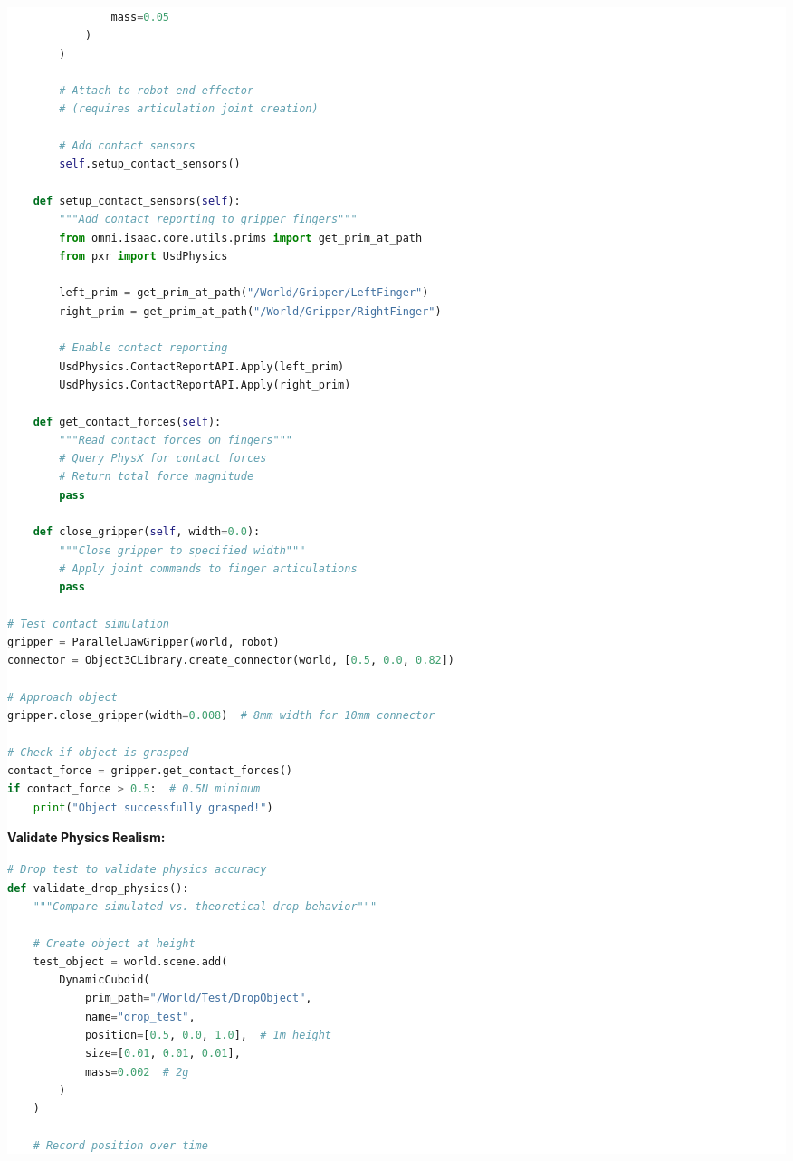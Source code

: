 ```python
                mass=0.05
            )
        )
        
        # Attach to robot end-effector
        # (requires articulation joint creation)
        
        # Add contact sensors
        self.setup_contact_sensors()
    
    def setup_contact_sensors(self):
        """Add contact reporting to gripper fingers"""
        from omni.isaac.core.utils.prims import get_prim_at_path
        from pxr import UsdPhysics
        
        left_prim = get_prim_at_path("/World/Gripper/LeftFinger")
        right_prim = get_prim_at_path("/World/Gripper/RightFinger")
        
        # Enable contact reporting
        UsdPhysics.ContactReportAPI.Apply(left_prim)
        UsdPhysics.ContactReportAPI.Apply(right_prim)
    
    def get_contact_forces(self):
        """Read contact forces on fingers"""
        # Query PhysX for contact forces
        # Return total force magnitude
        pass
    
    def close_gripper(self, width=0.0):
        """Close gripper to specified width"""
        # Apply joint commands to finger articulations
        pass

# Test contact simulation
gripper = ParallelJawGripper(world, robot)
connector = Object3CLibrary.create_connector(world, [0.5, 0.0, 0.82])

# Approach object
gripper.close_gripper(width=0.008)  # 8mm width for 10mm connector

# Check if object is grasped
contact_force = gripper.get_contact_forces()
if contact_force > 0.5:  # 0.5N minimum
    print("Object successfully grasped!")
```

**Validate Physics Realism:**
```python
# Drop test to validate physics accuracy
def validate_drop_physics():
    """Compare simulated vs. theoretical drop behavior"""
    
    # Create object at height
    test_object = world.scene.add(
        DynamicCuboid(
            prim_path="/World/Test/DropObject",
            name="drop_test",
            position=[0.5, 0.0, 1.0],  # 1m height
            size=[0.01, 0.01, 0.01],
            mass=0.002  # 2g
        )
    )
    
    # Record position over time
```